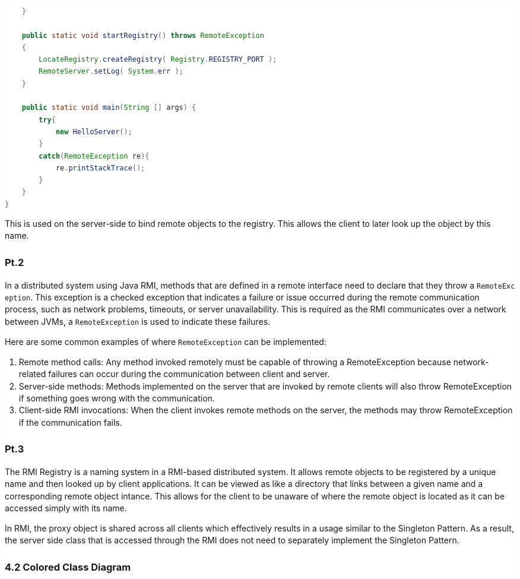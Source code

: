 ```java
    }

    public static void startRegistry() throws RemoteException
    {
        LocateRegistry.createRegistry( Registry.REGISTRY_PORT );
        RemoteServer.setLog( System.err ); 
    }

    public static void main(String [] args) {
        try{
            new HelloServer();
        }
        catch(RemoteException re){
            re.printStackTrace();
        }
    }
}
```

This is used on the server-side to bind remote objects to the registry. This allows the client to later look up the object by this name.

### Pt.2

In a distributed system using Java RMI, methods that are defined in a remote interface need to declare that they throw a `RemoteException`. This exception is a checked exception that indicates a failure or issue occurred during the remote communication process, such as network problems, timeouts, or server unavailability. This is required as the RMI communicates over a network between JVMs, a `RemoteException` is used to indicate these failures. 

Here are some common examples of where `RemoteException` can be implemented:
1. Remote method calls: Any method invoked remotely must be capable of throwing a RemoteException because network-related failures can occur during the communication between client and server.
2. Server-side methods: Methods implemented on the server that are invoked by remote clients will also throw RemoteException if something goes wrong with the communication.
3. Client-side RMI invocations: When the client invokes remote methods on the server, the methods may throw RemoteException if the communication fails.

### Pt.3

The RMI Registry is a naming system in a RMI-based distributed system. It allows remote objects to be registered by a unique name and then looked up by client applications. It can be viewed as like a directory that links between a given name and a corresponding remote object intance. This allows for the client to be unaware of where the remote object is located as it can be accessed simply with its name.

In RMI, the proxy object is shared across all clients which effectively results in a usage similar to the Singleton Pattern. As a result, the server side class that is accessed through the RMI does not need to separately implement the Singleton Pattern. 

### 4.2 Colored Class Diagram
